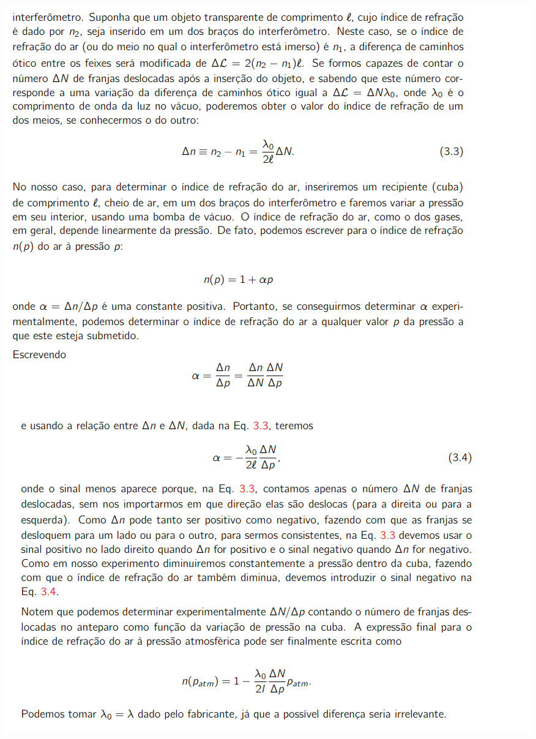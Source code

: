 <img src="./images/interferometro_indice_refracao_ar_1.png" />

<img src="./images/interferometro_indice_refracao_ar_2.png" />